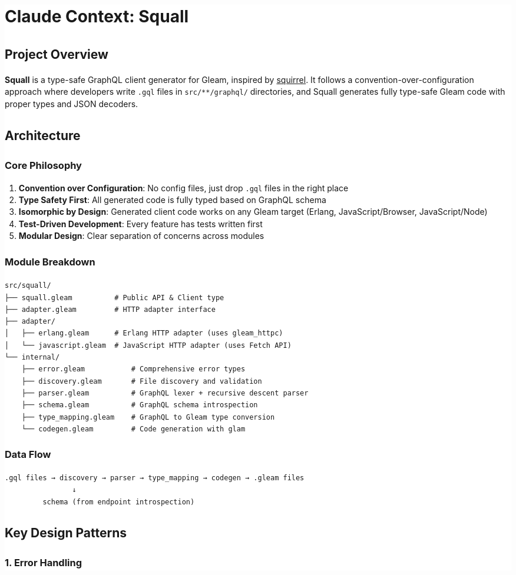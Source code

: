 # Claude Context: Squall

## Project Overview

**Squall** is a type-safe GraphQL client generator for Gleam, inspired by [squirrel](https://github.com/giacomocavalieri/squirrel). It follows a convention-over-configuration approach where developers write `.gql` files in `src/**/graphql/` directories, and Squall generates fully type-safe Gleam code with proper types and JSON decoders.

## Architecture

### Core Philosophy

1. **Convention over Configuration**: No config files, just drop `.gql` files in the right place
2. **Type Safety First**: All generated code is fully typed based on GraphQL schema
3. **Isomorphic by Design**: Generated client code works on any Gleam target (Erlang, JavaScript/Browser, JavaScript/Node)
4. **Test-Driven Development**: Every feature has tests written first
5. **Modular Design**: Clear separation of concerns across modules

### Module Breakdown

```
src/squall/
├── squall.gleam          # Public API & Client type
├── adapter.gleam         # HTTP adapter interface
├── adapter/
│   ├── erlang.gleam      # Erlang HTTP adapter (uses gleam_httpc)
│   └── javascript.gleam  # JavaScript HTTP adapter (uses Fetch API)
└── internal/
    ├── error.gleam           # Comprehensive error types
    ├── discovery.gleam       # File discovery and validation
    ├── parser.gleam          # GraphQL lexer + recursive descent parser
    ├── schema.gleam          # GraphQL schema introspection
    ├── type_mapping.gleam    # GraphQL to Gleam type conversion
    └── codegen.gleam         # Code generation with glam
```

### Data Flow

```
.gql files → discovery → parser → type_mapping → codegen → .gleam files
                ↓
         schema (from endpoint introspection)
```

## Key Design Patterns

### 1. Error Handling
